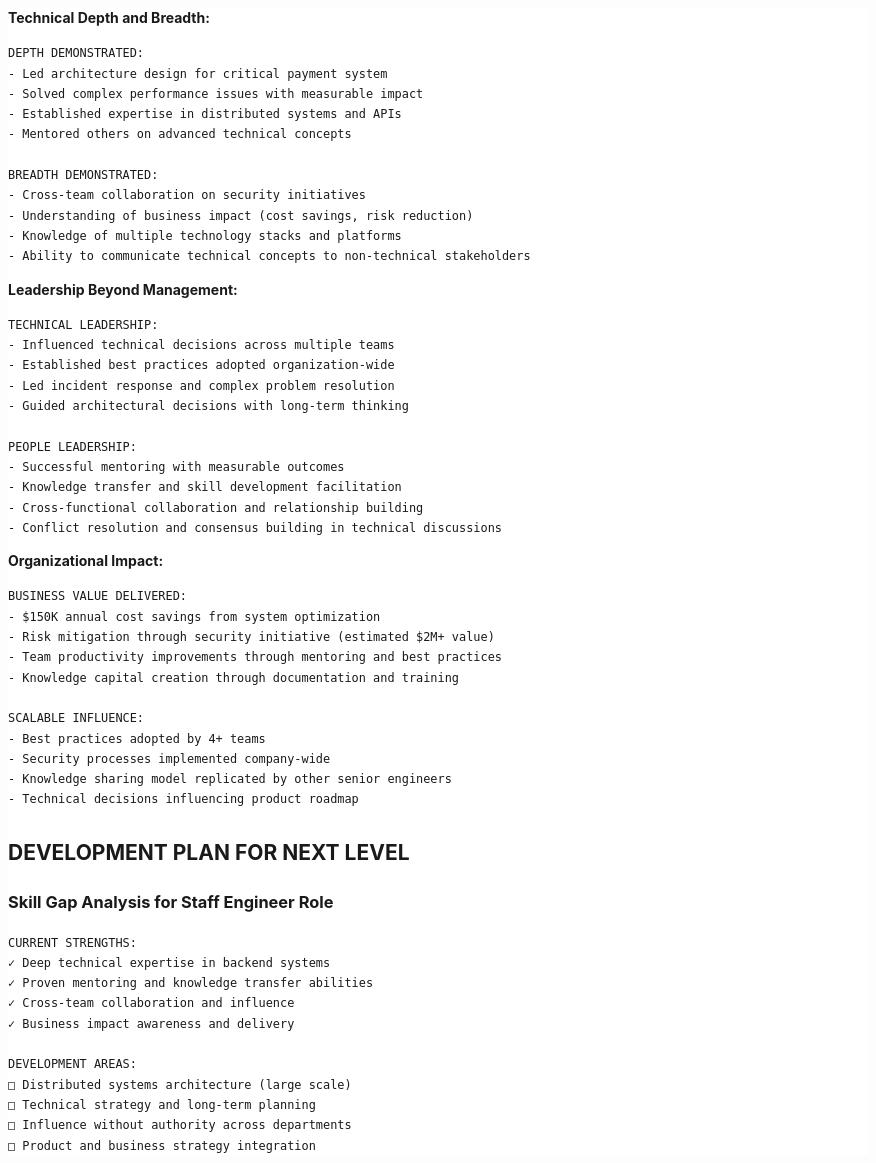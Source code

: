 **Technical Depth and Breadth:**
```
DEPTH DEMONSTRATED:
- Led architecture design for critical payment system
- Solved complex performance issues with measurable impact
- Established expertise in distributed systems and APIs
- Mentored others on advanced technical concepts

BREADTH DEMONSTRATED:
- Cross-team collaboration on security initiatives
- Understanding of business impact (cost savings, risk reduction)
- Knowledge of multiple technology stacks and platforms
- Ability to communicate technical concepts to non-technical stakeholders
```

**Leadership Beyond Management:**
```
TECHNICAL LEADERSHIP:
- Influenced technical decisions across multiple teams
- Established best practices adopted organization-wide
- Led incident response and complex problem resolution
- Guided architectural decisions with long-term thinking

PEOPLE LEADERSHIP:
- Successful mentoring with measurable outcomes
- Knowledge transfer and skill development facilitation
- Cross-functional collaboration and relationship building
- Conflict resolution and consensus building in technical discussions
```

**Organizational Impact:**
```
BUSINESS VALUE DELIVERED:
- $150K annual cost savings from system optimization
- Risk mitigation through security initiative (estimated $2M+ value)
- Team productivity improvements through mentoring and best practices
- Knowledge capital creation through documentation and training

SCALABLE INFLUENCE:
- Best practices adopted by 4+ teams
- Security processes implemented company-wide
- Knowledge sharing model replicated by other senior engineers
- Technical decisions influencing product roadmap
```

## DEVELOPMENT PLAN FOR NEXT LEVEL

### Skill Gap Analysis for Staff Engineer Role
```
CURRENT STRENGTHS:
✓ Deep technical expertise in backend systems
✓ Proven mentoring and knowledge transfer abilities
✓ Cross-team collaboration and influence
✓ Business impact awareness and delivery

DEVELOPMENT AREAS:
□ Distributed systems architecture (large scale)
□ Technical strategy and long-term planning
□ Influence without authority across departments
□ Product and business strategy integration
```
